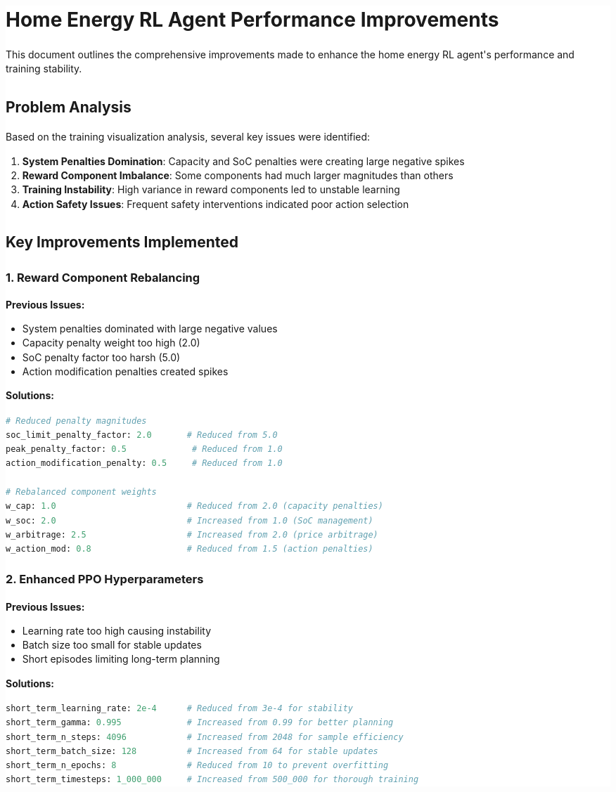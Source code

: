# Home Energy RL Agent Performance Improvements

This document outlines the comprehensive improvements made to enhance the home energy RL agent's performance and training stability.

## Problem Analysis

Based on the training visualization analysis, several key issues were identified:

1. **System Penalties Domination**: Capacity and SoC penalties were creating large negative spikes
2. **Reward Component Imbalance**: Some components had much larger magnitudes than others
3. **Training Instability**: High variance in reward components led to unstable learning
4. **Action Safety Issues**: Frequent safety interventions indicated poor action selection

## Key Improvements Implemented

### 1. Reward Component Rebalancing

**Previous Issues:**
- System penalties dominated with large negative values
- Capacity penalty weight too high (2.0) 
- SoC penalty factor too harsh (5.0)
- Action modification penalties created spikes

**Solutions:**
```python
# Reduced penalty magnitudes
soc_limit_penalty_factor: 2.0       # Reduced from 5.0
peak_penalty_factor: 0.5             # Reduced from 1.0
action_modification_penalty: 0.5     # Reduced from 1.0

# Rebalanced component weights
w_cap: 1.0                          # Reduced from 2.0 (capacity penalties)
w_soc: 2.0                          # Increased from 1.0 (SoC management)
w_arbitrage: 2.5                    # Increased from 2.0 (price arbitrage)
w_action_mod: 0.8                   # Reduced from 1.5 (action penalties)
```

### 2. Enhanced PPO Hyperparameters

**Previous Issues:**
- Learning rate too high causing instability
- Batch size too small for stable updates
- Short episodes limiting long-term planning

**Solutions:**
```python
short_term_learning_rate: 2e-4      # Reduced from 3e-4 for stability
short_term_gamma: 0.995             # Increased from 0.99 for better planning
short_term_n_steps: 4096            # Increased from 2048 for sample efficiency
short_term_batch_size: 128          # Increased from 64 for stable updates
short_term_n_epochs: 8              # Reduced from 10 to prevent overfitting
short_term_timesteps: 1_000_000     # Increased from 500_000 for thorough training
```
